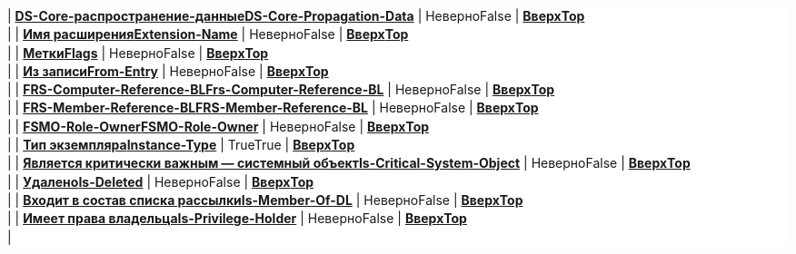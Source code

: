 | [<span data-ttu-id="7ca24-500">**DS-Core-распространение-данные**</span><span class="sxs-lookup"><span data-stu-id="7ca24-500">**DS-Core-Propagation-Data**</span></span>](a-dscorepropagationdata.md)                 | <span data-ttu-id="7ca24-501">Неверно</span><span class="sxs-lookup"><span data-stu-id="7ca24-501">False</span></span>     | [<span data-ttu-id="7ca24-502">**Вверх**</span><span class="sxs-lookup"><span data-stu-id="7ca24-502">**Top**</span></span>](c-top.md)<br/> |
| [<span data-ttu-id="7ca24-503">**Имя расширения**</span><span class="sxs-lookup"><span data-stu-id="7ca24-503">**Extension-Name**</span></span>](a-extensionname.md)                                   | <span data-ttu-id="7ca24-504">Неверно</span><span class="sxs-lookup"><span data-stu-id="7ca24-504">False</span></span>     | [<span data-ttu-id="7ca24-505">**Вверх**</span><span class="sxs-lookup"><span data-stu-id="7ca24-505">**Top**</span></span>](c-top.md)<br/> |
| [<span data-ttu-id="7ca24-506">**Метки**</span><span class="sxs-lookup"><span data-stu-id="7ca24-506">**Flags**</span></span>](a-flags.md)                                                    | <span data-ttu-id="7ca24-507">Неверно</span><span class="sxs-lookup"><span data-stu-id="7ca24-507">False</span></span>     | [<span data-ttu-id="7ca24-508">**Вверх**</span><span class="sxs-lookup"><span data-stu-id="7ca24-508">**Top**</span></span>](c-top.md)<br/> |
| [<span data-ttu-id="7ca24-509">**Из записи**</span><span class="sxs-lookup"><span data-stu-id="7ca24-509">**From-Entry**</span></span>](a-fromentry.md)                                           | <span data-ttu-id="7ca24-510">Неверно</span><span class="sxs-lookup"><span data-stu-id="7ca24-510">False</span></span>     | [<span data-ttu-id="7ca24-511">**Вверх**</span><span class="sxs-lookup"><span data-stu-id="7ca24-511">**Top**</span></span>](c-top.md)<br/> |
| [<span data-ttu-id="7ca24-512">**FRS-Computer-Reference-BL**</span><span class="sxs-lookup"><span data-stu-id="7ca24-512">**Frs-Computer-Reference-BL**</span></span>](a-frscomputerreferencebl.md)               | <span data-ttu-id="7ca24-513">Неверно</span><span class="sxs-lookup"><span data-stu-id="7ca24-513">False</span></span>     | [<span data-ttu-id="7ca24-514">**Вверх**</span><span class="sxs-lookup"><span data-stu-id="7ca24-514">**Top**</span></span>](c-top.md)<br/> |
| [<span data-ttu-id="7ca24-515">**FRS-Member-Reference-BL**</span><span class="sxs-lookup"><span data-stu-id="7ca24-515">**FRS-Member-Reference-BL**</span></span>](a-frsmemberreferencebl.md)                   | <span data-ttu-id="7ca24-516">Неверно</span><span class="sxs-lookup"><span data-stu-id="7ca24-516">False</span></span>     | [<span data-ttu-id="7ca24-517">**Вверх**</span><span class="sxs-lookup"><span data-stu-id="7ca24-517">**Top**</span></span>](c-top.md)<br/> |
| [<span data-ttu-id="7ca24-518">**FSMO-Role-Owner**</span><span class="sxs-lookup"><span data-stu-id="7ca24-518">**FSMO-Role-Owner**</span></span>](a-fsmoroleowner.md)                                  | <span data-ttu-id="7ca24-519">Неверно</span><span class="sxs-lookup"><span data-stu-id="7ca24-519">False</span></span>     | [<span data-ttu-id="7ca24-520">**Вверх**</span><span class="sxs-lookup"><span data-stu-id="7ca24-520">**Top**</span></span>](c-top.md)<br/> |
| [<span data-ttu-id="7ca24-521">**Тип экземпляра**</span><span class="sxs-lookup"><span data-stu-id="7ca24-521">**Instance-Type**</span></span>](a-instancetype.md)                                     | <span data-ttu-id="7ca24-522">True</span><span class="sxs-lookup"><span data-stu-id="7ca24-522">True</span></span>      | [<span data-ttu-id="7ca24-523">**Вверх**</span><span class="sxs-lookup"><span data-stu-id="7ca24-523">**Top**</span></span>](c-top.md)<br/> |
| [<span data-ttu-id="7ca24-524">**Является критически важным — системный объект**</span><span class="sxs-lookup"><span data-stu-id="7ca24-524">**Is-Critical-System-Object**</span></span>](a-iscriticalsystemobject.md)               | <span data-ttu-id="7ca24-525">Неверно</span><span class="sxs-lookup"><span data-stu-id="7ca24-525">False</span></span>     | [<span data-ttu-id="7ca24-526">**Вверх**</span><span class="sxs-lookup"><span data-stu-id="7ca24-526">**Top**</span></span>](c-top.md)<br/> |
| [<span data-ttu-id="7ca24-527">**Удалено**</span><span class="sxs-lookup"><span data-stu-id="7ca24-527">**Is-Deleted**</span></span>](a-isdeleted.md)                                           | <span data-ttu-id="7ca24-528">Неверно</span><span class="sxs-lookup"><span data-stu-id="7ca24-528">False</span></span>     | [<span data-ttu-id="7ca24-529">**Вверх**</span><span class="sxs-lookup"><span data-stu-id="7ca24-529">**Top**</span></span>](c-top.md)<br/> |
| [<span data-ttu-id="7ca24-530">**Входит в состав списка рассылки**</span><span class="sxs-lookup"><span data-stu-id="7ca24-530">**Is-Member-Of-DL**</span></span>](a-memberof.md)                                       | <span data-ttu-id="7ca24-531">Неверно</span><span class="sxs-lookup"><span data-stu-id="7ca24-531">False</span></span>     | [<span data-ttu-id="7ca24-532">**Вверх**</span><span class="sxs-lookup"><span data-stu-id="7ca24-532">**Top**</span></span>](c-top.md)<br/> |
| [<span data-ttu-id="7ca24-533">**Имеет права владельца**</span><span class="sxs-lookup"><span data-stu-id="7ca24-533">**Is-Privilege-Holder**</span></span>](a-isprivilegeholder.md)                          | <span data-ttu-id="7ca24-534">Неверно</span><span class="sxs-lookup"><span data-stu-id="7ca24-534">False</span></span>     | [<span data-ttu-id="7ca24-535">**Вверх**</span><span class="sxs-lookup"><span data-stu-id="7ca24-535">**Top**</span></span>](c-top.md)<br/> |